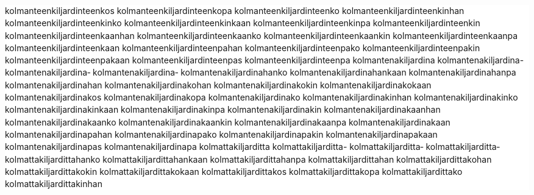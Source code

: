 kolmanteenkiljardinteenkos
kolmanteenkiljardinteenkopa
kolmanteenkiljardinteenko
kolmanteenkiljardinteenkinhan
kolmanteenkiljardinteenkinko
kolmanteenkiljardinteenkinkaan
kolmanteenkiljardinteenkinpa
kolmanteenkiljardinteenkin
kolmanteenkiljardinteenkaanhan
kolmanteenkiljardinteenkaanko
kolmanteenkiljardinteenkaankin
kolmanteenkiljardinteenkaanpa
kolmanteenkiljardinteenkaan
kolmanteenkiljardinteenpahan
kolmanteenkiljardinteenpako
kolmanteenkiljardinteenpakin
kolmanteenkiljardinteenpakaan
kolmanteenkiljardinteenpas
kolmanteenkiljardinteenpa
kolmantenakiljardina
kolmantenakiljardina-
kolmantenakiljardina‐
kolmantenakiljardina‑
kolmantenakiljardinahanko
kolmantenakiljardinahankaan
kolmantenakiljardinahanpa
kolmantenakiljardinahan
kolmantenakiljardinakohan
kolmantenakiljardinakokin
kolmantenakiljardinakokaan
kolmantenakiljardinakos
kolmantenakiljardinakopa
kolmantenakiljardinako
kolmantenakiljardinakinhan
kolmantenakiljardinakinko
kolmantenakiljardinakinkaan
kolmantenakiljardinakinpa
kolmantenakiljardinakin
kolmantenakiljardinakaanhan
kolmantenakiljardinakaanko
kolmantenakiljardinakaankin
kolmantenakiljardinakaanpa
kolmantenakiljardinakaan
kolmantenakiljardinapahan
kolmantenakiljardinapako
kolmantenakiljardinapakin
kolmantenakiljardinapakaan
kolmantenakiljardinapas
kolmantenakiljardinapa
kolmattakiljarditta
kolmattakiljarditta-
kolmattakiljarditta‐
kolmattakiljarditta‑
kolmattakiljardittahanko
kolmattakiljardittahankaan
kolmattakiljardittahanpa
kolmattakiljardittahan
kolmattakiljardittakohan
kolmattakiljardittakokin
kolmattakiljardittakokaan
kolmattakiljardittakos
kolmattakiljardittakopa
kolmattakiljardittako
kolmattakiljardittakinhan